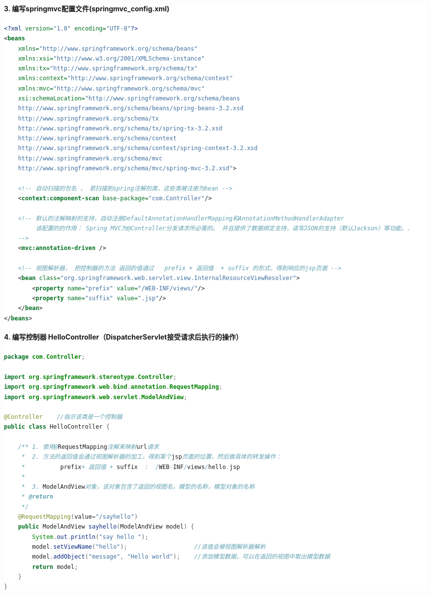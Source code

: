 <h4>3. 编写springmvc配置文件(springmvc_config.xml)</h4>

```xml
<?xml version="1.0" encoding="UTF-8"?>  
<beans  
    xmlns="http://www.springframework.org/schema/beans"  
    xmlns:xsi="http://www.w3.org/2001/XMLSchema-instance"  
    xmlns:tx="http://www.springframework.org/schema/tx"  
    xmlns:context="http://www.springframework.org/schema/context"    
    xmlns:mvc="http://www.springframework.org/schema/mvc"    
    xsi:schemaLocation="http://www.springframework.org/schema/beans   
    http://www.springframework.org/schema/beans/spring-beans-3.2.xsd   
    http://www.springframework.org/schema/tx   
    http://www.springframework.org/schema/tx/spring-tx-3.2.xsd  
    http://www.springframework.org/schema/context  
    http://www.springframework.org/schema/context/spring-context-3.2.xsd  
    http://www.springframework.org/schema/mvc  
    http://www.springframework.org/schema/mvc/spring-mvc-3.2.xsd">  
  
    <!-- 自动扫描的包名 ， 若扫描到spring注解的类，这些类被注册为bean -->  
    <context:component-scan base-package="com.Controller"/>  
  
    <!-- 默认的注解映射的支持，自动注册DefaultAnnotationHandlerMapping和AnnotationMethodHandlerAdapter 
       	 该配置的的作用： Spring MVC为@Controller分发请求所必需的。 并且提供了数据绑定支持，读写JSON的支持（默认Jackson）等功能。.
    -->  
    <mvc:annotation-driven />  
  
    <!-- 视图解析器， 把控制器的方法 返回的值通过   prefix + 返回值  + suffix 的形式，得到响应的jsp页面 -->  
    <bean class="org.springframework.web.servlet.view.InternalResourceViewResolver">  
        <property name="prefix" value="/WEB-INF/views/"/>  
        <property name="suffix" value=".jsp"/>  
    </bean>  
</beans>   
```


<h4>4. 编写控制器 HelloController（DispatcherServlet接受请求后执行的操作）</h4>

```java
package com.Controller;

import org.springframework.stereotype.Controller;
import org.springframework.web.bind.annotation.RequestMapping;
import org.springframework.web.servlet.ModelAndView;

@Controller    //指示该类是一个控制器
public class HelloController {
	
   	/** 1. 使用@RequestMapping注解来映射url请求
   	 *  2. 方法的返回值会通过视图解析器的加工，得到某个jsp页面的位置，然后做具体的转发操作：
   	 *  		prefix+ 返回值 + suffix  :  /WEB-INF/views/hello.jsp
   	 * 	
   	 *  3. ModelAndView对象，该对象包含了返回的视图名，模型的名称，模型对象的名称
   	 * @return
   	 */
   	@RequestMapping(value="/sayhello")
	public ModelAndView sayhello(ModelAndView model) {
   		System.out.println("say hello ");
   		model.setViewName("hello");                   //该值会被视图解析器解析
   		model.addObject("message", "Hello world");    //添加模型数据，可以在返回的视图中取出模型数据
		return model;
	}
}

```
